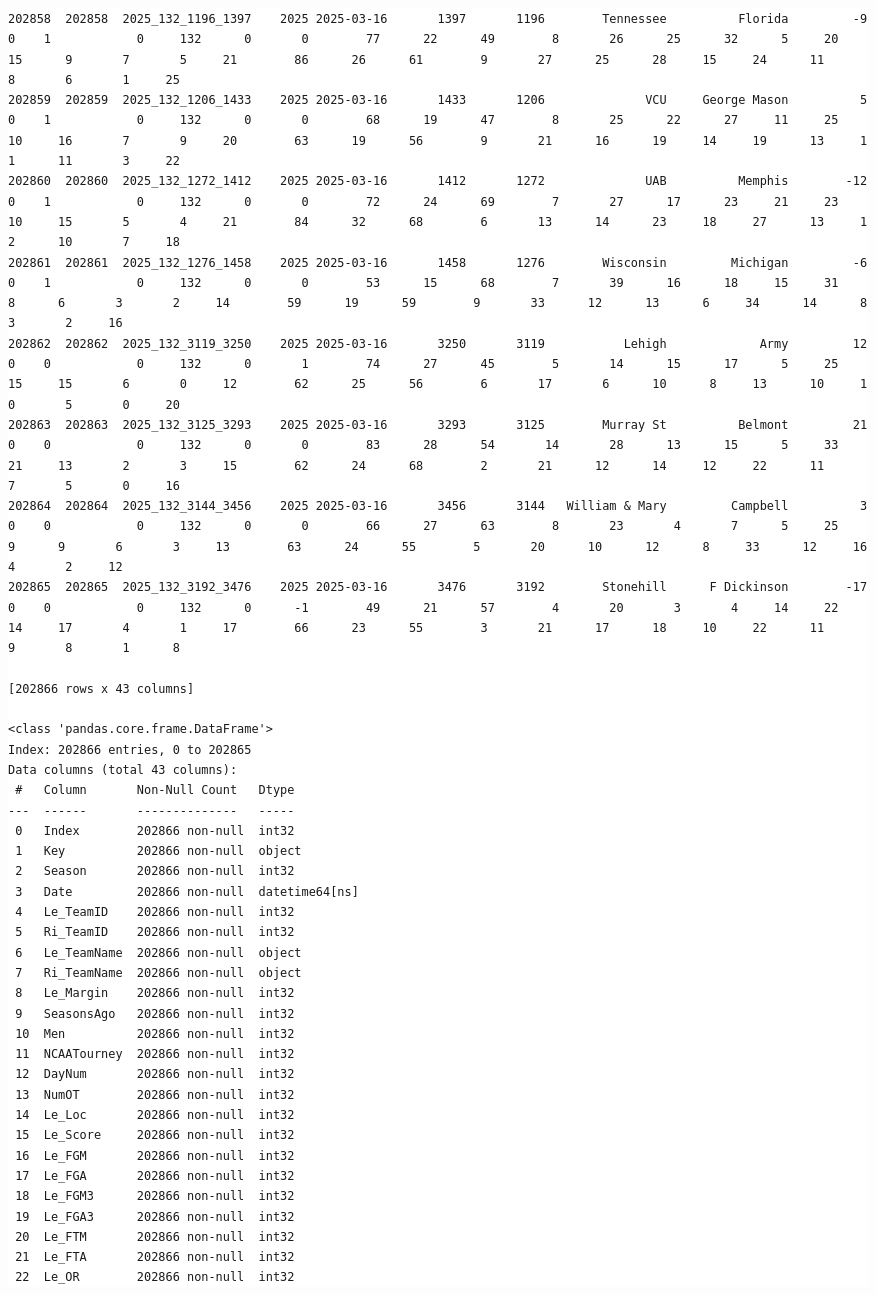     202858  202858  2025_132_1196_1397    2025 2025-03-16       1397       1196        Tennessee          Florida         -9           0    1            0     132      0       0        77      22      49        8       26      25      32      5     20      15      9       7       5     21        86      26      61        9       27      25      28     15     24      11      8       6       1     25
    202859  202859  2025_132_1206_1433    2025 2025-03-16       1433       1206              VCU     George Mason          5           0    1            0     132      0       0        68      19      47        8       25      22      27     11     25      10     16       7       9     20        63      19      56        9       21      16      19     14     19      13     11      11       3     22
    202860  202860  2025_132_1272_1412    2025 2025-03-16       1412       1272              UAB          Memphis        -12           0    1            0     132      0       0        72      24      69        7       27      17      23     21     23      10     15       5       4     21        84      32      68        6       13      14      23     18     27      13     12      10       7     18
    202861  202861  2025_132_1276_1458    2025 2025-03-16       1458       1276        Wisconsin         Michigan         -6           0    1            0     132      0       0        53      15      68        7       39      16      18     15     31       8      6       3       2     14        59      19      59        9       33      12      13      6     34      14      8       3       2     16
    202862  202862  2025_132_3119_3250    2025 2025-03-16       3250       3119           Lehigh             Army         12           0    0            0     132      0       1        74      27      45        5       14      15      17      5     25      15     15       6       0     12        62      25      56        6       17       6      10      8     13      10     10       5       0     20
    202863  202863  2025_132_3125_3293    2025 2025-03-16       3293       3125        Murray St          Belmont         21           0    0            0     132      0       0        83      28      54       14       28      13      15      5     33      21     13       2       3     15        62      24      68        2       21      12      14     12     22      11      7       5       0     16
    202864  202864  2025_132_3144_3456    2025 2025-03-16       3456       3144   William & Mary         Campbell          3           0    0            0     132      0       0        66      27      63        8       23       4       7      5     25       9      9       6       3     13        63      24      55        5       20      10      12      8     33      12     16       4       2     12
    202865  202865  2025_132_3192_3476    2025 2025-03-16       3476       3192        Stonehill      F Dickinson        -17           0    0            0     132      0      -1        49      21      57        4       20       3       4     14     22      14     17       4       1     17        66      23      55        3       21      17      18     10     22      11      9       8       1      8
    
    [202866 rows x 43 columns]
    
    <class 'pandas.core.frame.DataFrame'>
    Index: 202866 entries, 0 to 202865
    Data columns (total 43 columns):
     #   Column       Non-Null Count   Dtype         
    ---  ------       --------------   -----         
     0   Index        202866 non-null  int32         
     1   Key          202866 non-null  object        
     2   Season       202866 non-null  int32         
     3   Date         202866 non-null  datetime64[ns]
     4   Le_TeamID    202866 non-null  int32         
     5   Ri_TeamID    202866 non-null  int32         
     6   Le_TeamName  202866 non-null  object        
     7   Ri_TeamName  202866 non-null  object        
     8   Le_Margin    202866 non-null  int32         
     9   SeasonsAgo   202866 non-null  int32         
     10  Men          202866 non-null  int32         
     11  NCAATourney  202866 non-null  int32         
     12  DayNum       202866 non-null  int32         
     13  NumOT        202866 non-null  int32         
     14  Le_Loc       202866 non-null  int32         
     15  Le_Score     202866 non-null  int32         
     16  Le_FGM       202866 non-null  int32         
     17  Le_FGA       202866 non-null  int32         
     18  Le_FGM3      202866 non-null  int32         
     19  Le_FGA3      202866 non-null  int32         
     20  Le_FTM       202866 non-null  int32         
     21  Le_FTA       202866 non-null  int32         
     22  Le_OR        202866 non-null  int32         